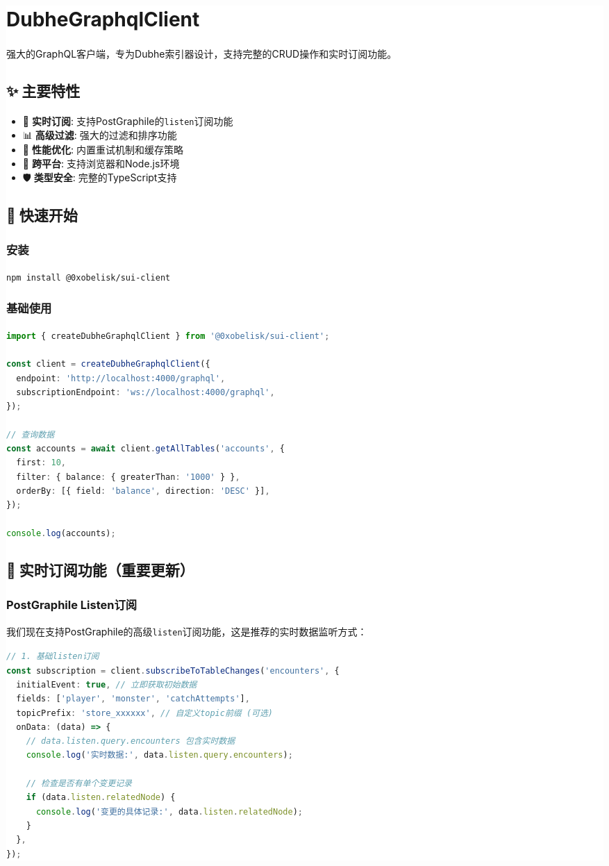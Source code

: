# DubheGraphqlClient

强大的GraphQL客户端，专为Dubhe索引器设计，支持完整的CRUD操作和实时订阅功能。

## ✨ 主要特性

- 🔄 **实时订阅**: 支持PostGraphile的`listen`订阅功能
- 📊 **高级过滤**: 强大的过滤和排序功能
- 🚀 **性能优化**: 内置重试机制和缓存策略
- 📱 **跨平台**: 支持浏览器和Node.js环境
- 🛡️ **类型安全**: 完整的TypeScript支持

## 🚀 快速开始

### 安装

```bash
npm install @0xobelisk/sui-client
```

### 基础使用

```typescript
import { createDubheGraphqlClient } from '@0xobelisk/sui-client';

const client = createDubheGraphqlClient({
  endpoint: 'http://localhost:4000/graphql',
  subscriptionEndpoint: 'ws://localhost:4000/graphql',
});

// 查询数据
const accounts = await client.getAllTables('accounts', {
  first: 10,
  filter: { balance: { greaterThan: '1000' } },
  orderBy: [{ field: 'balance', direction: 'DESC' }],
});

console.log(accounts);
```

## 📡 实时订阅功能（重要更新）

### PostGraphile Listen订阅

我们现在支持PostGraphile的高级`listen`订阅功能，这是推荐的实时数据监听方式：

```typescript
// 1. 基础listen订阅
const subscription = client.subscribeToTableChanges('encounters', {
  initialEvent: true, // 立即获取初始数据
  fields: ['player', 'monster', 'catchAttempts'],
  topicPrefix: 'store_xxxxxx', // 自定义topic前缀 (可选)
  onData: (data) => {
    // data.listen.query.encounters 包含实时数据
    console.log('实时数据:', data.listen.query.encounters);
    
    // 检查是否有单个变更记录
    if (data.listen.relatedNode) {
      console.log('变更的具体记录:', data.listen.relatedNode);
    }
  },
});

```